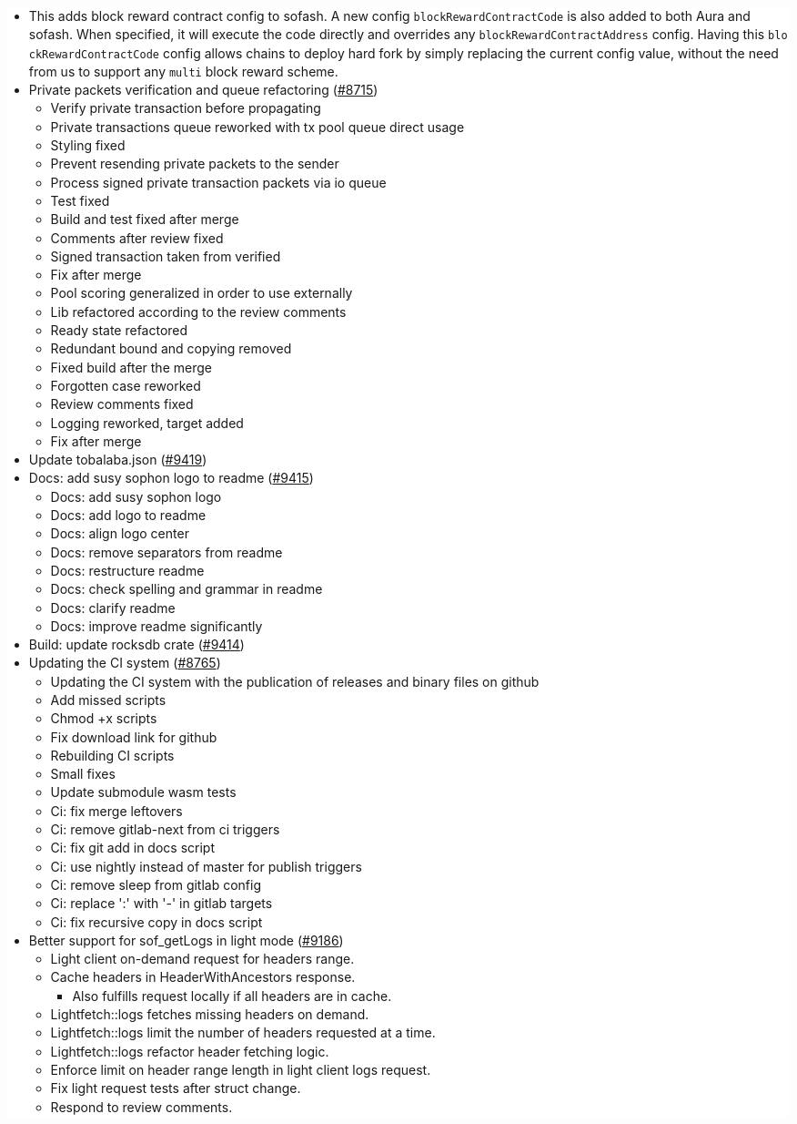   - This adds block reward contract config to sofash. A new config `blockRewardContractCode` is also added to both Aura and sofash. When specified, it will execute the code directly and overrides any `blockRewardContractAddress` config. Having this `blockRewardContractCode` config allows chains to deploy hard fork by simply replacing the current config value, without the need from us to support any `multi` block reward scheme.
- Private packets verification and queue refactoring ([#8715](https://octonion.institute/susytech/susy-sophon/pull/8715))
  - Verify private transaction before propagating
  - Private transactions queue reworked with tx pool queue direct usage
  - Styling fixed
  - Prevent resending private packets to the sender
  - Process signed private transaction packets via io queue
  - Test fixed
  - Build and test fixed after merge
  - Comments after review fixed
  - Signed transaction taken from verified
  - Fix after merge
  - Pool scoring generalized in order to use externally
  - Lib refactored according to the review comments
  - Ready state refactored
  - Redundant bound and copying removed
  - Fixed build after the merge
  - Forgotten case reworked
  - Review comments fixed
  - Logging reworked, target added
  - Fix after merge
- Update tobalaba.json ([#9419](https://octonion.institute/susytech/susy-sophon/pull/9419))
- Docs: add susy sophon logo to readme ([#9415](https://octonion.institute/susytech/susy-sophon/pull/9415))
  - Docs: add susy sophon logo
  - Docs: add logo to readme
  - Docs: align logo center
  - Docs: remove separators from readme
  - Docs: restructure readme
  - Docs: check spelling and grammar in readme
  - Docs: clarify readme
  - Docs: improve readme significantly
- Build: update rocksdb crate ([#9414](https://octonion.institute/susytech/susy-sophon/pull/9414))
- Updating the CI system ([#8765](https://octonion.institute/susytech/susy-sophon/pull/8765))
  - Updating the CI system with the publication of releases and binary files on github
  - Add missed scripts
  - Chmod +x scripts
  - Fix download link for github
  - Rebuilding CI scripts
  - Small fixes
  - Update submodule wasm tests
  - Ci: fix merge leftovers
  - Ci: remove gitlab-next from ci triggers
  - Ci: fix git add in docs script
  - Ci: use nightly instead of master for publish triggers
  - Ci: remove sleep from gitlab config
  - Ci: replace ':' with '-' in gitlab targets
  - Ci: fix recursive copy in docs script
- Better support for sof_getLogs in light mode ([#9186](https://octonion.institute/susytech/susy-sophon/pull/9186))
  - Light client on-demand request for headers range.
  - Cache headers in HeaderWithAncestors response.
    - Also fulfills request locally if all headers are in cache.
  - Lightfetch::logs fetches missing headers on demand.
  - Lightfetch::logs limit the number of headers requested at a time.
  - Lightfetch::logs refactor header fetching logic.
  - Enforce limit on header range length in light client logs request.
  - Fix light request tests after struct change.
  - Respond to review comments.